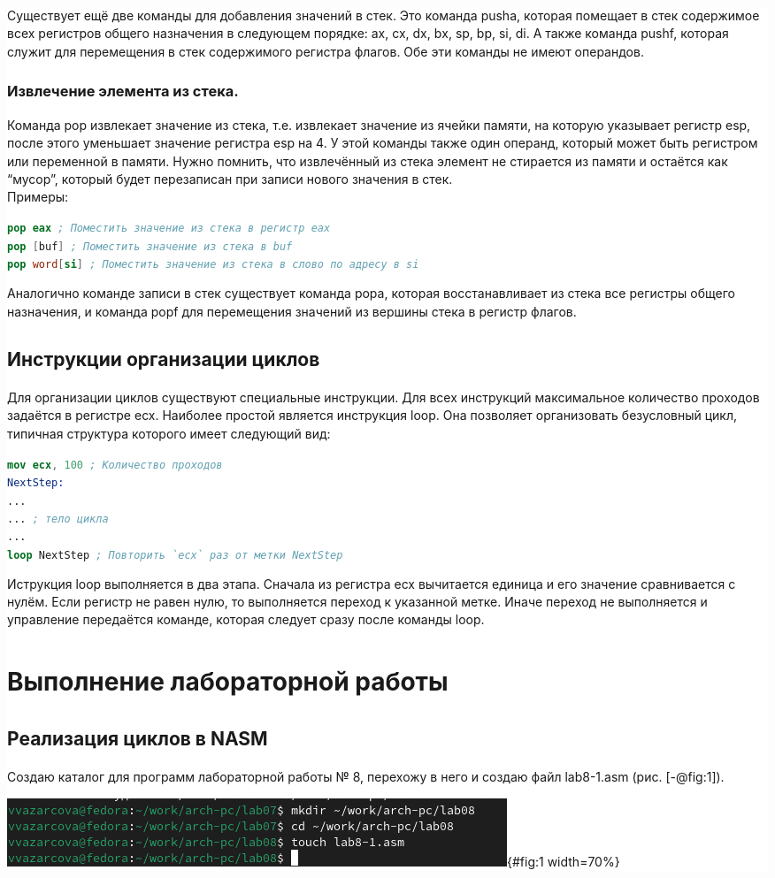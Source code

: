 Существует ещё две команды для добавления значений в стек. Это команда pusha, которая помещает в стек содержимое всех регистров общего назначения в следующем порядке: ах, сх, dx, bх, sp, bp, si, di. А также команда pushf, которая служит для перемещения в стек содержимого регистра флагов. Обе эти команды не имеют операндов.

### Извлечение элемента из стека.

Команда pop извлекает значение из стека, т.е. извлекает значение из ячейки памяти, на которую указывает регистр esp, после этого уменьшает значение регистра esp на 4. У этой команды также один операнд, который может быть регистром или переменной в памяти. Нужно помнить, что извлечённый из стека элемент не стирается из памяти и остаётся как “мусор”, который будет перезаписан при записи нового значения в стек.  
Примеры:

```NASM
pop eax ; Поместить значение из стека в регистр eax
pop [buf] ; Поместить значение из стека в buf
pop word[si] ; Поместить значение из стека в слово по адресу в si
```

Аналогично команде записи в стек существует команда popa, которая восстанавливает
из стека все регистры общего назначения, и команда popf для перемещения значений из
вершины стека в регистр флагов.  
## Инструкции организации циклов
Для организации циклов существуют специальные инструкции. Для всех инструкций максимальное количество проходов задаётся в регистре ecx. Наиболее простой является инструкция loop. Она позволяет организовать безусловный цикл, типичная структура которого имеет следующий вид:

```NASM
mov ecx, 100 ; Количество проходов
NextStep:
...
... ; тело цикла
...
loop NextStep ; Повторить `ecx` раз от метки NextStep
```

Иструкция loop выполняется в два этапа. Сначала из регистра ecx вычитается единица и его значение сравнивается с нулём. Если регистр не равен нулю, то выполняется переход к указанной метке. Иначе переход не выполняется и управление передаётся команде, которая следует сразу после команды loop.

# Выполнение лабораторной работы

## Реализация циклов в NASM

Создаю каталог для программ лабораторной работы № 8, перехожу в него и создаю файл lab8-1.asm (рис. [-@fig:1]).

![Создание каталога lab08 и lab8-1.asm](image/1.png){#fig:1 width=70%}
